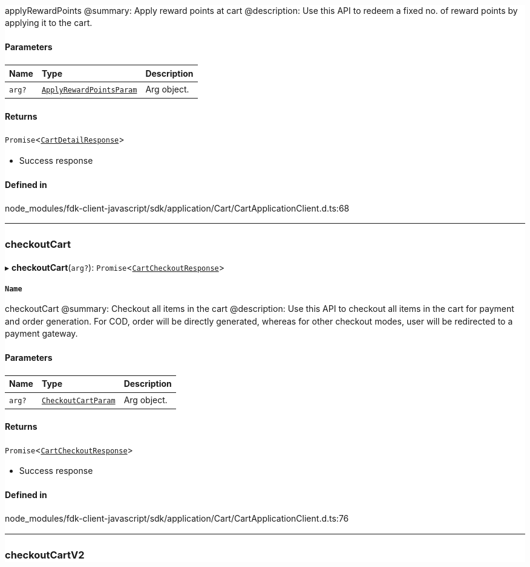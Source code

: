 applyRewardPoints
@summary: Apply reward points at cart
@description: Use this API to redeem a fixed no. of reward points by applying it to the cart.

#### Parameters

| Name | Type | Description |
| :------ | :------ | :------ |
| `arg?` | [`ApplyRewardPointsParam`](../modules/node_modules_fdk_client_javascript_sdk_application_Cart_CartApplicationValidator.export_.md#applyrewardpointsparam) | Arg object. |

#### Returns

`Promise`<[`CartDetailResponse`](../modules/node_modules_fdk_client_javascript_sdk_application_Cart_CartApplicationModel.export_.md#cartdetailresponse)\>

- Success response

#### Defined in

node_modules/fdk-client-javascript/sdk/application/Cart/CartApplicationClient.d.ts:68

___

### checkoutCart

▸ **checkoutCart**(`arg?`): `Promise`<[`CartCheckoutResponse`](../modules/node_modules_fdk_client_javascript_sdk_application_Cart_CartApplicationModel.export_.md#cartcheckoutresponse)\>

**`Name`**

checkoutCart
@summary: Checkout all items in the cart
@description: Use this API to checkout all items in the cart for payment and order generation. For COD, order will be directly generated, whereas for other checkout modes, user will be redirected to a payment gateway.

#### Parameters

| Name | Type | Description |
| :------ | :------ | :------ |
| `arg?` | [`CheckoutCartParam`](../modules/node_modules_fdk_client_javascript_sdk_application_Cart_CartApplicationValidator.export_.md#checkoutcartparam) | Arg object. |

#### Returns

`Promise`<[`CartCheckoutResponse`](../modules/node_modules_fdk_client_javascript_sdk_application_Cart_CartApplicationModel.export_.md#cartcheckoutresponse)\>

- Success response

#### Defined in

node_modules/fdk-client-javascript/sdk/application/Cart/CartApplicationClient.d.ts:76

___

### checkoutCartV2
